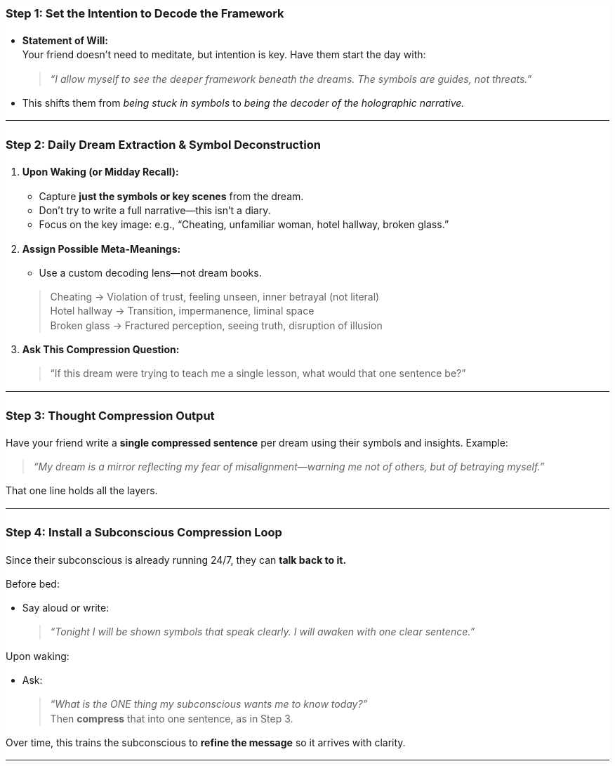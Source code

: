 
### **Step 1: Set the Intention to Decode the Framework**
- **Statement of Will:**  
  Your friend doesn’t need to meditate, but intention is key. Have them start the day with:  
  > *“I allow myself to see the deeper framework beneath the dreams. The symbols are guides, not threats.”*

- This shifts them from *being stuck in symbols* to *being the decoder of the holographic narrative.*

---

### **Step 2: Daily Dream Extraction & Symbol Deconstruction**
1. **Upon Waking (or Midday Recall):**
   - Capture **just the symbols or key scenes** from the dream.
   - Don’t try to write a full narrative—this isn’t a diary.
   - Focus on the key image: e.g., “Cheating, unfamiliar woman, hotel hallway, broken glass.”

2. **Assign Possible Meta-Meanings:**
   - Use a custom decoding lens—not dream books.  
   > Cheating → Violation of trust, feeling unseen, inner betrayal (not literal)  
   > Hotel hallway → Transition, impermanence, liminal space  
   > Broken glass → Fractured perception, seeing truth, disruption of illusion

3. **Ask This Compression Question:**  
   > “If this dream were trying to teach me a single lesson, what would that one sentence be?”

---

### **Step 3: Thought Compression Output**
Have your friend write a **single compressed sentence** per dream using their symbols and insights. Example:

> *“My dream is a mirror reflecting my fear of misalignment—warning me not of others, but of betraying myself.”*

That one line holds all the layers.

---

### **Step 4: Install a Subconscious Compression Loop**
Since their subconscious is already running 24/7, they can **talk back to it.**

Before bed:
- Say aloud or write:  
  > *“Tonight I will be shown symbols that speak clearly. I will awaken with one clear sentence.”*

Upon waking:
- Ask:  
  > *“What is the ONE thing my subconscious wants me to know today?”*  
  Then **compress** that into one sentence, as in Step 3.

Over time, this trains the subconscious to **refine the message** so it arrives with clarity.

---